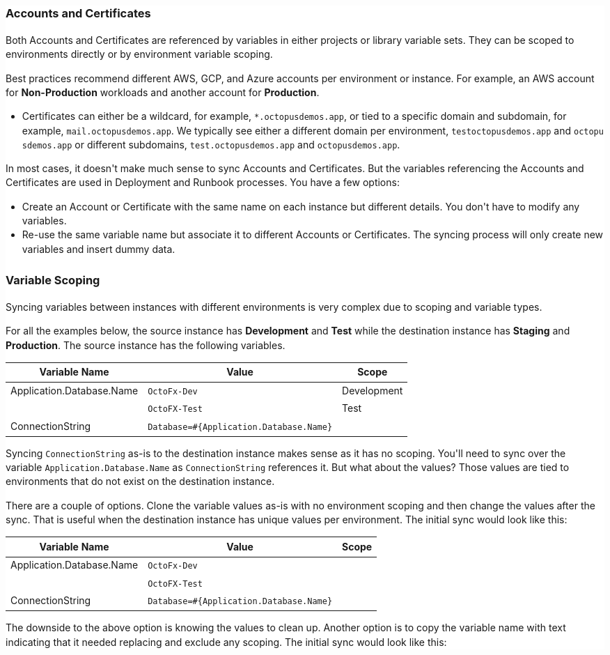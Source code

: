 ### Accounts and Certificates

Both Accounts and Certificates are referenced by variables in either projects or library variable sets.  They can be scoped to environments directly or by environment variable scoping.  

Best practices recommend different AWS, GCP, and Azure accounts per environment or instance.  For example, an AWS account for **Non-Production** workloads and another account for **Production**.
- Certificates can either be a wildcard, for example, `*.octopusdemos.app`, or tied to a specific domain and subdomain, for example, `mail.octopusdemos.app`.  We typically see either a different domain per environment, `testoctopusdemos.app` and `octopusdemos.app` or different subdomains, `test.octopusdemos.app` and `octopusdemos.app`.   

In most cases, it doesn't make much sense to sync Accounts and Certificates.  But the variables referencing the Accounts and Certificates are used in Deployment and Runbook processes.  You have a few options:

- Create an Account or Certificate with the same name on each instance but different details.  You don't have to modify any variables.
- Re-use the same variable name but associate it to different Accounts or Certificates.  The syncing process will only create new variables and insert dummy data.

### Variable Scoping
Syncing variables between instances with different environments is very complex due to scoping and variable types.

For all the examples below, the source instance has **Development** and **Test** while the destination instance has **Staging** and **Production**.  The source instance has the following variables.

| Variable Name             | Value        | Scope       |
| ------------------------- | ------------ | ----------- |
| Application.Database.Name | `OctoFx-Dev `  | Development |
|  | `OctoFX-Test`  | Test        |
| ConnectionString          | `Database=#{Application.Database.Name}` | |

Syncing `ConnectionString` as-is to the destination instance makes sense as it has no scoping.  You'll need to sync over the variable `Application.Database.Name` as `ConnectionString` references it.  But what about the values?  Those values are tied to environments that do not exist on the destination instance.  

There are a couple of options.  Clone the variable values as-is with no environment scoping and then change the values after the sync.  That is useful when the destination instance has unique values per environment.  The initial sync would look like this:

| Variable Name             | Value        | Scope       |
| ------------------------- | ------------ | ----------- |
| Application.Database.Name | `OctoFx-Dev`   | |
|  | `OctoFX-Test`  |         |
| ConnectionString          | `Database=#{Application.Database.Name}` | |

The downside to the above option is knowing the values to clean up.  Another option is to copy the variable name with text indicating that it needed replacing and exclude any scoping.  The initial sync would look like this:
